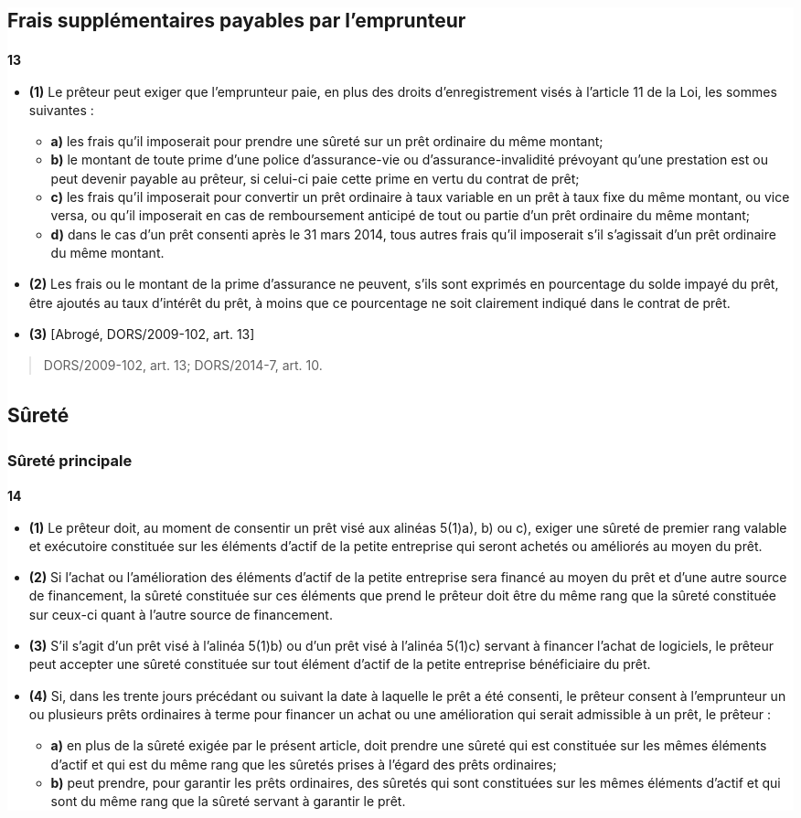 



## Frais supplémentaires payables par l’emprunteur


**13** 

- **(1)** Le prêteur peut exiger que l’emprunteur paie, en plus des droits d’enregistrement visés à l’article 11 de la Loi, les sommes suivantes :
	- **a)** les frais qu’il imposerait pour prendre une sûreté sur un prêt ordinaire du même montant;
	- **b)** le montant de toute prime d’une police d’assurance-vie ou d’assurance-invalidité prévoyant qu’une prestation est ou peut devenir payable au prêteur, si celui-ci paie cette prime en vertu du contrat de prêt;
	- **c)** les frais qu’il imposerait pour convertir un prêt ordinaire à taux variable en un prêt à taux fixe du même montant, ou vice versa, ou qu’il imposerait en cas de remboursement anticipé de tout ou partie d’un prêt ordinaire du même montant;
	- **d)** dans le cas d’un prêt consenti après le 31 mars 2014, tous autres frais qu’il imposerait s’il s’agissait d’un prêt ordinaire du même montant.

- **(2)** Les frais ou le montant de la prime d’assurance ne peuvent, s’ils sont exprimés en pourcentage du solde impayé du prêt, être ajoutés au taux d’intérêt du prêt, à moins que ce pourcentage ne soit clairement indiqué dans le contrat de prêt.

- **(3)** [Abrogé, DORS/2009-102, art. 13]
> DORS/2009-102, art. 13; DORS/2014-7, art. 10.





## Sûreté



### Sûreté principale


**14** 

- **(1)** Le prêteur doit, au moment de consentir un prêt visé aux alinéas 5(1)a), b) ou c), exiger une sûreté de premier rang valable et exécutoire constituée sur les éléments d’actif de la petite entreprise qui seront achetés ou améliorés au moyen du prêt.

- **(2)** Si l’achat ou l’amélioration des éléments d’actif de la petite entreprise sera financé au moyen du prêt et d’une autre source de financement, la sûreté constituée sur ces éléments que prend le prêteur doit être du même rang que la sûreté constituée sur ceux-ci quant à l’autre source de financement.

- **(3)** S’il s’agit d’un prêt visé à l’alinéa 5(1)b) ou d’un prêt visé à l’alinéa 5(1)c) servant à financer l’achat de logiciels, le prêteur peut accepter une sûreté constituée sur tout élément d’actif de la petite entreprise bénéficiaire du prêt.

- **(4)** Si, dans les trente jours précédant ou suivant la date à laquelle le prêt a été consenti, le prêteur consent à l’emprunteur un ou plusieurs prêts ordinaires à terme pour financer un achat ou une amélioration qui serait admissible à un prêt, le prêteur :
	- **a)** en plus de la sûreté exigée par le présent article, doit prendre une sûreté qui est constituée sur les mêmes éléments d’actif et qui est du même rang que les sûretés prises à l’égard des prêts ordinaires;
	- **b)** peut prendre, pour garantir les prêts ordinaires, des sûretés qui sont constituées sur les mêmes éléments d’actif et qui sont du même rang que la sûreté servant à garantir le prêt.
